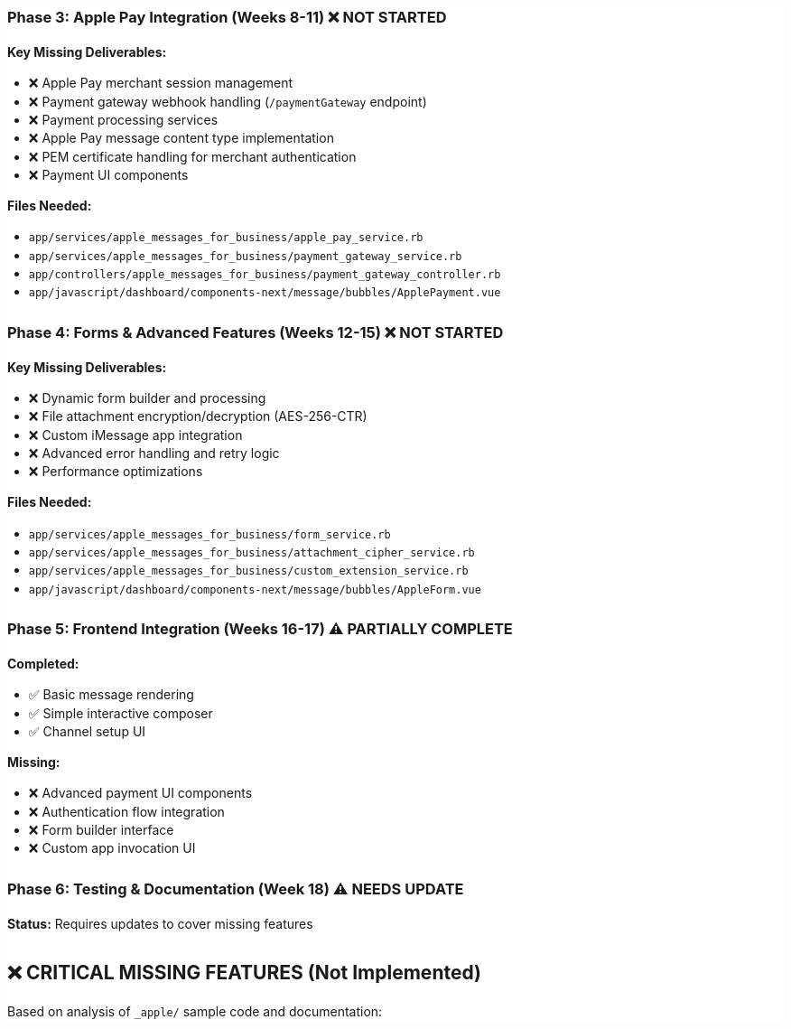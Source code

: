 ### Phase 3: Apple Pay Integration (Weeks 8-11) ❌ **NOT STARTED**
**Key Missing Deliverables:**
- ❌ Apple Pay merchant session management
- ❌ Payment gateway webhook handling (`/paymentGateway` endpoint)
- ❌ Payment processing services
- ❌ Apple Pay message content type implementation
- ❌ PEM certificate handling for merchant authentication
- ❌ Payment UI components

**Files Needed:**
- `app/services/apple_messages_for_business/apple_pay_service.rb`
- `app/services/apple_messages_for_business/payment_gateway_service.rb`
- `app/controllers/apple_messages_for_business/payment_gateway_controller.rb`
- `app/javascript/dashboard/components-next/message/bubbles/ApplePayment.vue`

### Phase 4: Forms & Advanced Features (Weeks 12-15) ❌ **NOT STARTED**
**Key Missing Deliverables:**
- ❌ Dynamic form builder and processing
- ❌ File attachment encryption/decryption (AES-256-CTR)
- ❌ Custom iMessage app integration
- ❌ Advanced error handling and retry logic
- ❌ Performance optimizations

**Files Needed:**
- `app/services/apple_messages_for_business/form_service.rb`
- `app/services/apple_messages_for_business/attachment_cipher_service.rb`
- `app/services/apple_messages_for_business/custom_extension_service.rb`
- `app/javascript/dashboard/components-next/message/bubbles/AppleForm.vue`

### Phase 5: Frontend Integration (Weeks 16-17) ⚠️ **PARTIALLY COMPLETE**
**Completed:**
- ✅ Basic message rendering
- ✅ Simple interactive composer
- ✅ Channel setup UI

**Missing:**
- ❌ Advanced payment UI components
- ❌ Authentication flow integration
- ❌ Form builder interface
- ❌ Custom app invocation UI

### Phase 6: Testing & Documentation (Week 18) ⚠️ **NEEDS UPDATE**
**Status:** Requires updates to cover missing features

## ❌ **CRITICAL MISSING FEATURES** (Not Implemented)

Based on analysis of `_apple/` sample code and documentation:
